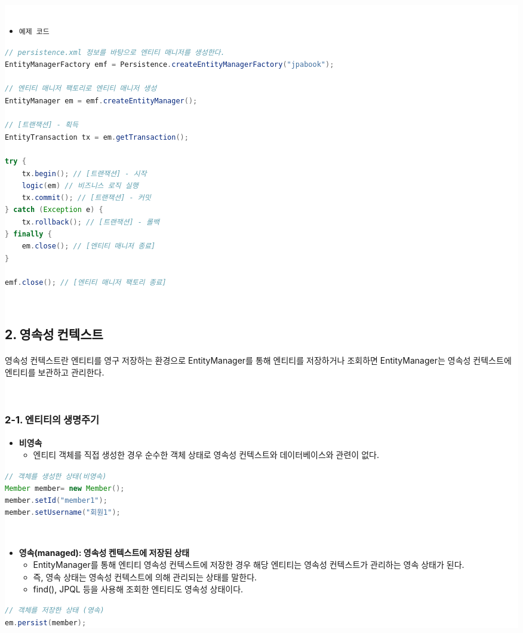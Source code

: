 <br/>

 - `예제 코드`
```java
// persistence.xml 정보를 바탕으로 엔티티 매니저를 생성한다.
EntityManagerFactory emf = Persistence.createEntityManagerFactory("jpabook");

// 엔티티 매니저 팩토리로 엔티티 매니저 생성
EntityManager em = emf.createEntityManager();

// [트랜잭션] - 획득
EntityTransaction tx = em.getTransaction();

try {
    tx.begin(); // [트랜잭션] - 시작
    logic(em) // 비즈니스 로직 실행
    tx.commit(); // [트랜잭션] - 커밋
} catch (Exception e) {
    tx.rollback(); // [트랜잭션] - 롤백
} finally {
    em.close(); // [엔티티 매니저 종료]
}

emf.close(); // [엔티티 매니저 팩토리 종료]
```

<br/>

## 2. 영속성 컨텍스트

영속성 컨텍스트란 엔티티를 영구 저장하는 환경으로 EntityManager를 통해 엔티티를 저장하거나 조회하면 EntityManager는 영속성 컨텍스트에 엔티티를 보관하고 관리한다.

<br/>

### 2-1. 엔티티의 생명주기

 - __비영속__
    - 엔티티 객체를 직접 생성한 경우 순수한 객체 상태로 영속성 컨텍스트와 데이터베이스와 관련이 없다.
```java
// 객체를 생성한 상태(비영속)
Member member= new Member();
member.setId("member1");
member.setUsername("회원1");
```

<br/>

 - __영속(managed): 영속성 켄텍스트에 저장된 상태__
    - EntityManager를 통해 엔티티 영속성 컨텍스트에 저장한 경우 해당 엔티티는 영속성 컨텍스트가 관리하는 영속 상태가 된다.
    - 즉, 영속 상태는 영속성 컨텍스트에 의해 관리되는 상태를 말한다.
    - find(), JPQL 등을 사용해 조회한 엔티티도 영속성 상태이다.
```java
// 객체를 저장한 상태 (영속)
em.persist(member);
```
